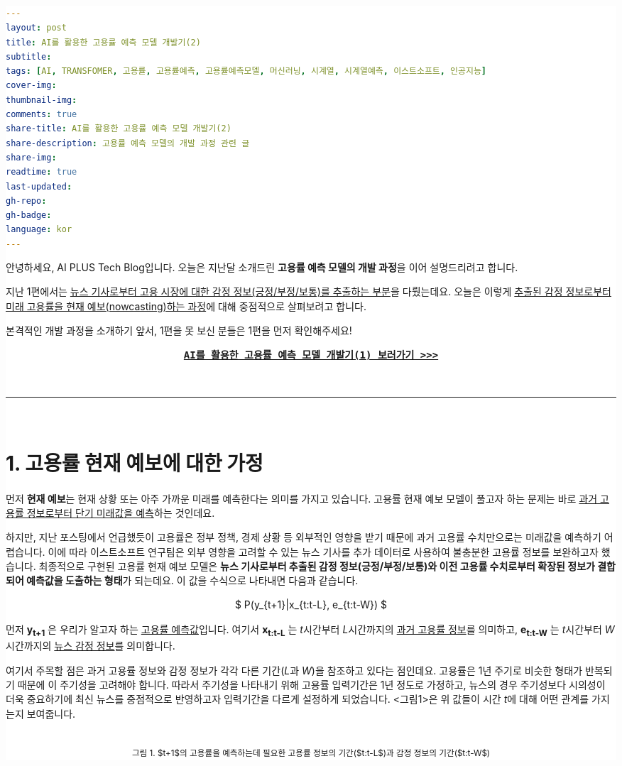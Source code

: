 ```yaml
---
layout: post
title: AI를 활용한 고용률 예측 모델 개발기(2)
subtitle:
tags: [AI, TRANSFOMER, 고용률, 고용률예측, 고용률예측모델, 머신러닝, 시계열, 시계열예측, 이스트소프트, 인공지능]
cover-img:
thumbnail-img:
comments: true
share-title: AI를 활용한 고용률 예측 모델 개발기(2)
share-description: 고용률 예측 모델의 개발 과정 관련 글
share-img: 
readtime: true
last-updated:
gh-repo:
gh-badge:
language: kor
---
```


안녕하세요, AI PLUS Tech Blog입니다. 오늘은 지난달 소개드린 <strong>고용률 예측 모델의 개발 과정</strong>을 이어 설명드리려고 합니다.

지난 1편에서는 <u>뉴스 기사로부터 고용 시장에 대한 감정 정보(긍정/부정/보통)를 추출하는 부분</u>을 다뤘는데요. 오늘은 이렇게 <u>추출된 감정 정보로부터 미래 고용률을 현재 예보(nowcasting)하는 과정</u>에 대해 중점적으로 살펴보려고 합니다.

본격적인 개발 과정을 소개하기 앞서, 1편을 못 보신 분들은 1편을 먼저 확인해주세요!

<pre><center><a href="https://blog.est.ai/2021/03/employment-rate/"><strong>AI를 활용한 고용률 예측 모델 개발기(1) 보러가기 >>></strong></a></center></pre>

<br>

<hr />

<br>

<h1>1. 고용률 현재 예보에 대한 가정</h1>

먼저 <strong>현재 예보</strong>는 현재 상황 또는 아주 가까운 미래를 예측한다는 의미를 가지고 있습니다. 고용률 현재 예보 모델이 풀고자 하는 문제는 바로 <U>과거 고용률 정보로부터 단기 미래값을 예측</U>하는 것인데요.

하지만, 지난 포스팅에서 언급했듯이 고용률은 정부 정책, 경제 상황 등 외부적인 영향을 받기 때문에 과거 고용률 수치만으로는 미래값을 예측하기 어렵습니다. 이에 따라 이스트소프트 연구팀은 외부 영향을 고려할 수 있는 뉴스 기사를 추가 데이터로 사용하여 불충분한 고용률 정보를 보완하고자 했습니다. 최종적으로 구현된 고용률 현재 예보 모델은 <strong>뉴스 기사로부터 추출된 감정 정보(긍정/부정/보통)와 이전 고용률 수치로부터 확장된 정보가 결합되어 예측값을 도출하는 형태</strong>가 되는데요. 이 값을 수식으로 나타내면 다음과 같습니다.

<center>$ P(y_{t+1}|x_{t:t-L}, e_{t:t-W}) $</center>

먼저 <strong>y<sub>t+1</sub></strong> 은 우리가 알고자 하는 <U>고용률 예측값</U>입니다. 여기서 <strong>x<sub>t:t-L</sub></strong> 는 $t$시간부터 $L$시간까지의 <U>과거 고용률 정보</U>를 의미하고, <strong>e<sub>t:t-W</sub></strong> 는 $t$시간부터 $W$시간까지의 <U>뉴스 감정 정보</U>를 의미합니다.

여기서 주목할 점은 과거 고용률 정보와 감정 정보가 각각 다른 기간($L$과 $W$)을 참조하고 있다는 점인데요. 고용률은 1년 주기로 비슷한 형태가 반복되기 때문에 이 주기성을 고려해야 합니다. 따라서 주기성을 나타내기 위해 고용률 입력기간은 1년 정도로 가정하고, 뉴스의 경우 주기성보다 시의성이 더욱 중요하기에 최신 뉴스를 중점적으로 반영하고자 입력기간을 다르게 설정하게 되었습니다. &lt;그림1>은 위 값들이 시간 $t$에 대해 어떤 관계를 가지는지 보여줍니다.

<center>
<a class="wp-editor-md-post-content-link" href="https://blog.est.ai/wp-content/uploads/2021/03/그림1.jpg"><img src="https://blog.est.ai/wp-content/uploads/2021/03/그림1.jpg" alt="" /></a>
</center>
<center>
<small>그림 1. $t+1$의 고용률을 예측하는데 필요한 고용률 정보의 기간($t:t-L$)과 감정 정보의 기간($t:t-W$)</small></center>
